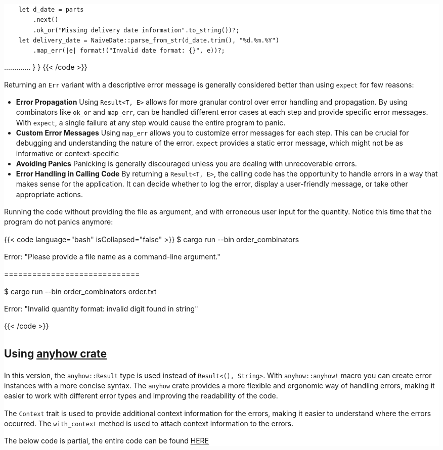         let d_date = parts
            .next()
            .ok_or("Missing delivery date information".to_string())?;
        let delivery_date = NaiveDate::parse_from_str(d_date.trim(), "%d.%m.%Y")
            .map_err(|e| format!("Invalid date format: {}", e))?;
  .............
    }
 }
{{< /code >}}

Returning an `Err` variant with a descriptive error message is generally considered better than using `expect` for few reasons:

* **Error Propagation**  Using `Result<T, E>` allows for more granular control over error handling and propagation. By using combinators like `ok_or` and `map_err`, can be handled different error cases at each step and provide specific error messages. With `expect`, a single failure at any step would cause the entire program to panic.
* **Custom Error Messages** Using `map_err` allows you to customize error messages for each step. This can be crucial for debugging and understanding the nature of the error. `expect` provides a static error message, which might not be as informative or context-specific
* **Avoiding Panics** Panicking is generally discouraged unless you are dealing with unrecoverable errors.
* **Error Handling in Calling Code** By returning a `Result<T, E>`, the calling code has the opportunity to handle errors in a way that makes sense for the application. It can decide whether to log the error, display a user-friendly message, or take other appropriate actions.

Running the code without providing the file as argument, and with erroneous user input for the quantity. Notice this time that the program do not panics anymore:

{{< code language="bash" isCollapsed="false" >}}
$ cargo run --bin order_combinators

Error: "Please provide a file name as a command-line argument."

=============================

$ cargo run --bin order_combinators order.txt

Error: "Invalid quantity format: invalid digit found in string"

{{< /code >}}

## Using [anyhow crate](https://crates.io/crates/anyhow)

In this version, the `anyhow::Result` type is used instead of `Result<(), String>`. With `anyhow::anyhow!` macro you can create error instances with a more concise syntax. The `anyhow` crate provides a more flexible and ergonomic way of handling errors, making it easier to work with different error types and improving the readability of the code.

The `Context` trait is used to provide additional context information for the errors, making it easier to understand where the errors occurred. The `with_context` method is used to attach context information to the errors.

The below code is partial, the entire code can be found [HERE](https://github.com/danrusei/dev-state_blog_code/blob/master/error_handling/src/4_order_anyhow.rs)
